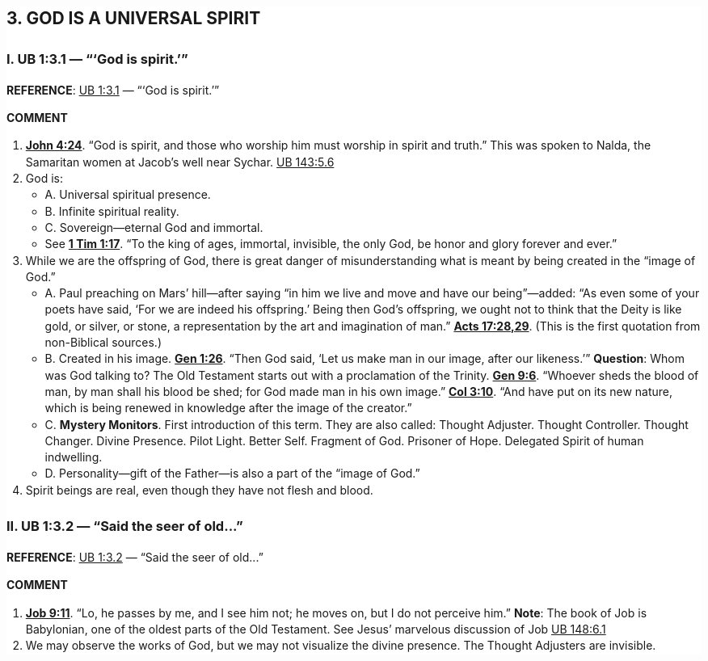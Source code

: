 ## 3. GOD IS A UNIVERSAL SPIRIT

### I. UB 1:3.1 — “‘God is spirit.’”

**REFERENCE**: <a id="s318_15"></a>[UB 1:3.1](/en/The_Urantia_Book/1#p3_1) — “‘God is spirit.’”

**COMMENT**

1. **[John 4:24](/en/Bible/John/4#v24)**. “God is spirit, and those who worship him must worship in spirit and truth.”
	This was spoken to Nalda, the Samaritan women at Jacob’s well near Sychar. <a id="s323_76"></a>[UB 143:5.6](/en/The_Urantia_Book/143#p5_6)
2. God is:
	- A. Universal spiritual presence.
	- B. Infinite spiritual reality.
	- C. Sovereign—eternal God and immortal.
	- See **[1 Tim 1:17](/en/Bible/1_Timothy/1#v17)**. “To the king of ages, immortal, invisible, the only God, be honor and glory forever and ever.”
3. While we are the offspring of God, there is great danger of misunderstanding what is meant by being created in the “image of God.”
	- A. Paul preaching on Mars’ hill—after saying “in him we live and move and have our being”—added:
		“As even some of your poets have said, ‘For we are indeed his offspring.’ Being then God’s offspring, we ought not to think that the Deity is like gold, or silver, or stone, a representation by the art and imagination of man.” **[Acts 17:28,29](/en/Bible/Acts_of_the_Apostles/17#v28)**.
		(This is the first quotation from non-Biblical sources.)
	- B. Created in his image.
		**[Gen 1:26](/en/Bible/Genesis/1#v26)**. “Then God said, ‘Let us make man in our image, after our likeness.’” **Question**: Whom was God talking to? The Old Testament starts out with a proclamation of the Trinity.
		**[Gen 9:6](/en/Bible/Genesis/9#v6)**. “Whoever sheds the blood of man, by man shall his blood be shed; for God made man in his own image.”
		**[Col 3:10](/en/Bible/Colossians/3#v10)**. “And have put on its new nature, which is being renewed in knowledge after the image of the creator.”
	- C. **Mystery Monitors**. First introduction of this term. They are also called: Thought Adjuster. Thought Controller. Thought Changer. Divine Presence. Pilot Light. Better Self. Fragment of God. Prisoner of Hope. Delegated Spirit of human indwelling.
	- D. Personality—gift of the Father—is also a part of the “image of God.”
4. Spirit beings are real, even though they have not flesh and blood.

### II. UB 1:3.2 — “Said the seer of old...”

**REFERENCE**: <a id="s343_15"></a>[UB 1:3.2](/en/The_Urantia_Book/1#p3_2) — “Said the seer of old...”

**COMMENT**

1. **[Job 9:11](/en/Bible/Job/9#v11)**. “Lo, he passes by me, and I see him not; he moves on, but I do not perceive him.”
	**Note**: The book of Job is Babylonian, one of the oldest parts of the Old Testament. See Jesus’ marvelous discussion of Job <a id="s348_127"></a>[UB 148:6.1](/en/The_Urantia_Book/148#p6_1)
2. We may observe the works of God, but we may not visualize the divine presence. The Thought Adjusters are invisible.
